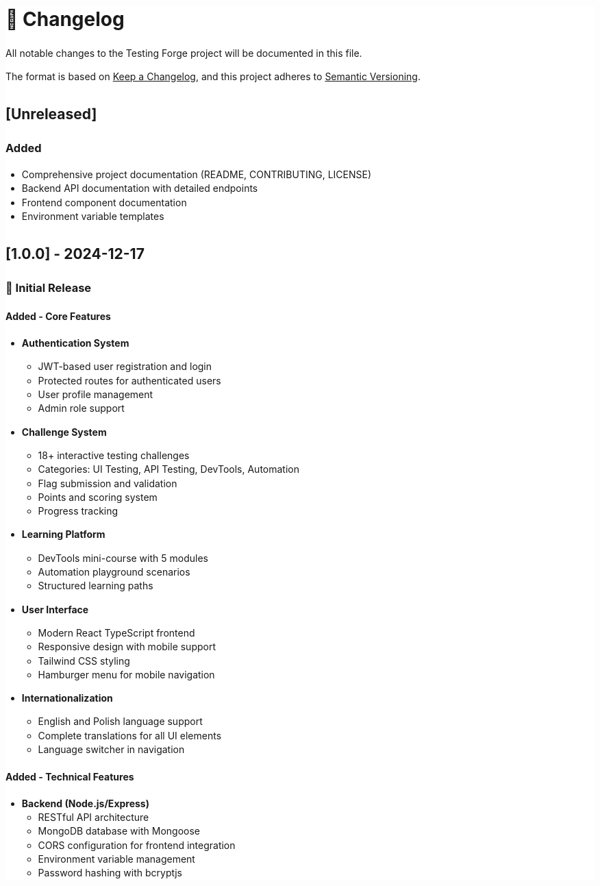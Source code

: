 # 📝 Changelog

All notable changes to the Testing Forge project will be documented in this file.

The format is based on [Keep a Changelog](https://keepachangelog.com/en/1.0.0/),
and this project adheres to [Semantic Versioning](https://semver.org/spec/v2.0.0.html).

## [Unreleased]

### Added
- Comprehensive project documentation (README, CONTRIBUTING, LICENSE)
- Backend API documentation with detailed endpoints
- Frontend component documentation
- Environment variable templates

## [1.0.0] - 2024-12-17

### 🎉 Initial Release

#### Added - Core Features
- **Authentication System**
  - JWT-based user registration and login
  - Protected routes for authenticated users
  - User profile management
  - Admin role support

- **Challenge System**
  - 18+ interactive testing challenges
  - Categories: UI Testing, API Testing, DevTools, Automation
  - Flag submission and validation
  - Points and scoring system
  - Progress tracking

- **Learning Platform**
  - DevTools mini-course with 5 modules
  - Automation playground scenarios
  - Structured learning paths

- **User Interface**
  - Modern React TypeScript frontend
  - Responsive design with mobile support
  - Tailwind CSS styling
  - Hamburger menu for mobile navigation

- **Internationalization**
  - English and Polish language support
  - Complete translations for all UI elements
  - Language switcher in navigation

#### Added - Technical Features
- **Backend (Node.js/Express)**
  - RESTful API architecture
  - MongoDB database with Mongoose
  - CORS configuration for frontend integration
  - Environment variable management
  - Password hashing with bcryptjs
